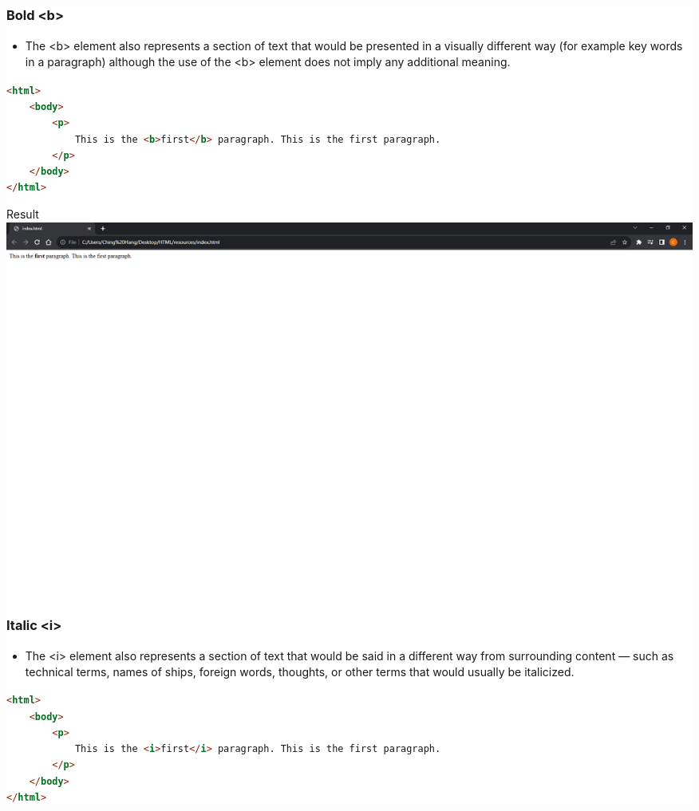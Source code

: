 ### Bold \<b>
- The \<b> element also represents a section of text that would be presented in a visually different way (for example key words in a paragraph) although the use of the \<b> element does not imply any additional meaning.

```html
<html>
    <body>
        <p>
            This is the <b>first</b> paragraph. This is the first paragraph.
        </p>
    </body>
</html>
```

Result
![Result](../../images/Part%20I/image_2_3.PNG)

### Italic \<i>
- The \<i> element also represents a section of text that would be said in a different way from surrounding content — such as technical terms, names of ships, foreign words, thoughts, or other terms that would usually be italicized.

```html
<html>
    <body>
        <p>
            This is the <i>first</i> paragraph. This is the first paragraph.
        </p>
    </body>
</html>
```
